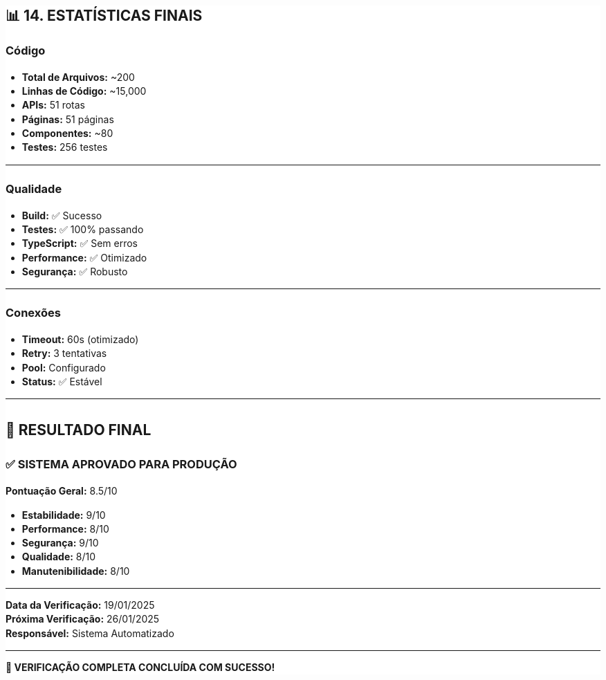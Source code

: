 ## 📊 **14. ESTATÍSTICAS FINAIS**

### **Código**

- **Total de Arquivos:** ~200
- **Linhas de Código:** ~15,000
- **APIs:** 51 rotas
- **Páginas:** 51 páginas
- **Componentes:** ~80
- **Testes:** 256 testes

---

### **Qualidade**

- **Build:** ✅ Sucesso
- **Testes:** ✅ 100% passando
- **TypeScript:** ✅ Sem erros
- **Performance:** ✅ Otimizado
- **Segurança:** ✅ Robusto

---

### **Conexões**

- **Timeout:** 60s (otimizado)
- **Retry:** 3 tentativas
- **Pool:** Configurado
- **Status:** ✅ Estável

---

## 🎊 **RESULTADO FINAL**

### ✅ **SISTEMA APROVADO PARA PRODUÇÃO**

**Pontuação Geral:** 8.5/10

- **Estabilidade:** 9/10
- **Performance:** 8/10
- **Segurança:** 9/10
- **Qualidade:** 8/10
- **Manutenibilidade:** 8/10

---

**Data da Verificação:** 19/01/2025  
**Próxima Verificação:** 26/01/2025  
**Responsável:** Sistema Automatizado

---

**🎉 VERIFICAÇÃO COMPLETA CONCLUÍDA COM SUCESSO!**
